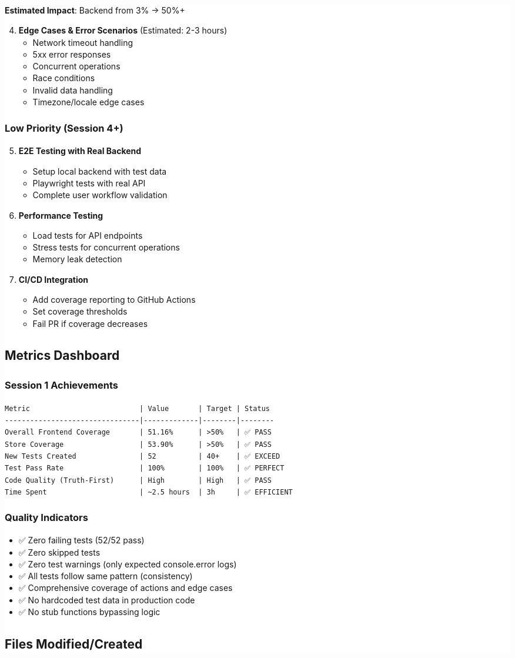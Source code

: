    **Estimated Impact**: Backend from 3% → 50%+

4. **Edge Cases & Error Scenarios** (Estimated: 2-3 hours)
   - Network timeout handling
   - 5xx error responses
   - Concurrent operations
   - Race conditions
   - Invalid data handling
   - Timezone/locale edge cases

### Low Priority (Session 4+)
5. **E2E Testing with Real Backend**
   - Setup local backend with test data
   - Playwright tests with real API
   - Complete user workflow validation

6. **Performance Testing**
   - Load tests for API endpoints
   - Stress tests for concurrent operations
   - Memory leak detection

7. **CI/CD Integration**
   - Add coverage reporting to GitHub Actions
   - Set coverage thresholds
   - Fail PR if coverage decreases

## Metrics Dashboard

### Session 1 Achievements
```
Metric                          | Value       | Target | Status
--------------------------------|-------------|--------|--------
Overall Frontend Coverage       | 51.16%      | >50%   | ✅ PASS
Store Coverage                  | 53.90%      | >50%   | ✅ PASS
New Tests Created               | 52          | 40+    | ✅ EXCEED
Test Pass Rate                  | 100%        | 100%   | ✅ PERFECT
Code Quality (Truth-First)      | High        | High   | ✅ PASS
Time Spent                      | ~2.5 hours  | 3h     | ✅ EFFICIENT
```

### Quality Indicators
- ✅ Zero failing tests (52/52 pass)
- ✅ Zero skipped tests
- ✅ Zero test warnings (only expected console.error logs)
- ✅ All tests follow same pattern (consistency)
- ✅ Comprehensive coverage of actions and edge cases
- ✅ No hardcoded test data in production code
- ✅ No stub functions bypassing logic

## Files Modified/Created
